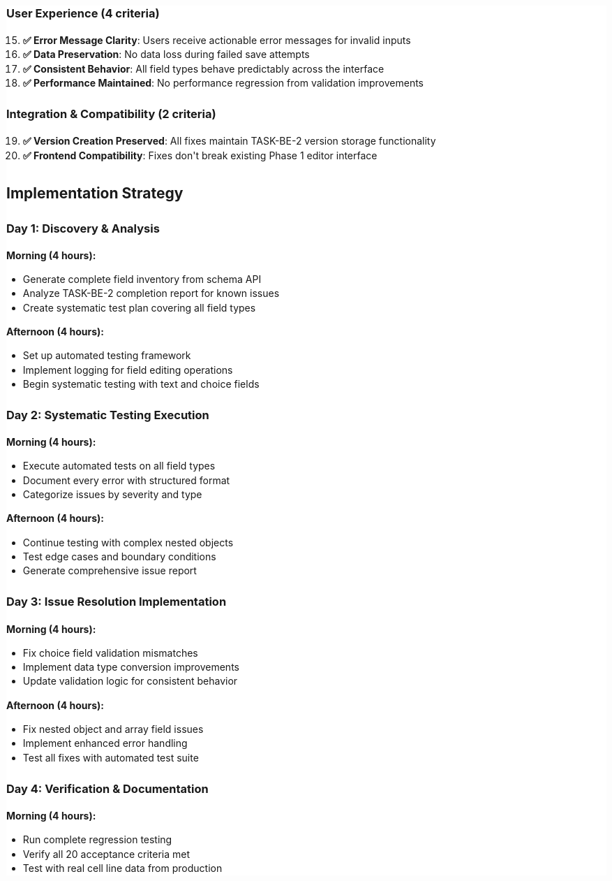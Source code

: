 ### User Experience (4 criteria)
15. **✅ Error Message Clarity**: Users receive actionable error messages for invalid inputs
16. **✅ Data Preservation**: No data loss during failed save attempts
17. **✅ Consistent Behavior**: All field types behave predictably across the interface
18. **✅ Performance Maintained**: No performance regression from validation improvements

### Integration & Compatibility (2 criteria)
19. **✅ Version Creation Preserved**: All fixes maintain TASK-BE-2 version storage functionality
20. **✅ Frontend Compatibility**: Fixes don't break existing Phase 1 editor interface

## Implementation Strategy

### Day 1: Discovery & Analysis
**Morning (4 hours):**
- Generate complete field inventory from schema API
- Analyze TASK-BE-2 completion report for known issues
- Create systematic test plan covering all field types

**Afternoon (4 hours):**
- Set up automated testing framework
- Implement logging for field editing operations
- Begin systematic testing with text and choice fields

### Day 2: Systematic Testing Execution
**Morning (4 hours):**
- Execute automated tests on all field types
- Document every error with structured format
- Categorize issues by severity and type

**Afternoon (4 hours):**
- Continue testing with complex nested objects
- Test edge cases and boundary conditions
- Generate comprehensive issue report

### Day 3: Issue Resolution Implementation
**Morning (4 hours):**
- Fix choice field validation mismatches
- Implement data type conversion improvements
- Update validation logic for consistent behavior

**Afternoon (4 hours):**
- Fix nested object and array field issues
- Implement enhanced error handling
- Test all fixes with automated test suite

### Day 4: Verification & Documentation
**Morning (4 hours):**
- Run complete regression testing
- Verify all 20 acceptance criteria met
- Test with real cell line data from production
